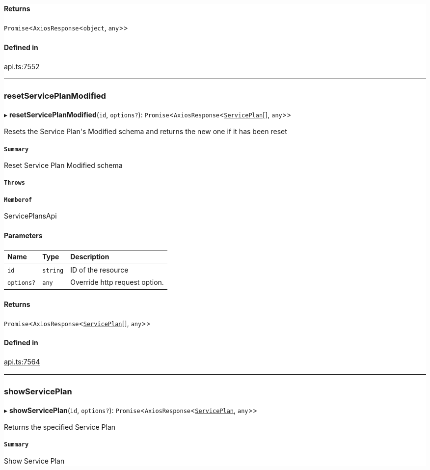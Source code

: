 #### Returns

`Promise`<`AxiosResponse`<`object`, `any`\>\>

#### Defined in

[api.ts:7552](https://github.com/RedHatInsights/javascript-clients/blob/master/packages/catalog/api.ts#L7552)

___

### resetServicePlanModified

▸ **resetServicePlanModified**(`id`, `options?`): `Promise`<`AxiosResponse`<[`ServicePlan`](../interfaces/ServicePlan.md)[], `any`\>\>

Resets the Service Plan\'s Modified schema and returns the new one if it has been reset

**`Summary`**

Reset Service Plan Modified schema

**`Throws`**

**`Memberof`**

ServicePlansApi

#### Parameters

| Name | Type | Description |
| :------ | :------ | :------ |
| `id` | `string` | ID of the resource |
| `options?` | `any` | Override http request option. |

#### Returns

`Promise`<`AxiosResponse`<[`ServicePlan`](../interfaces/ServicePlan.md)[], `any`\>\>

#### Defined in

[api.ts:7564](https://github.com/RedHatInsights/javascript-clients/blob/master/packages/catalog/api.ts#L7564)

___

### showServicePlan

▸ **showServicePlan**(`id`, `options?`): `Promise`<`AxiosResponse`<[`ServicePlan`](../interfaces/ServicePlan.md), `any`\>\>

Returns the specified Service Plan

**`Summary`**

Show Service Plan
